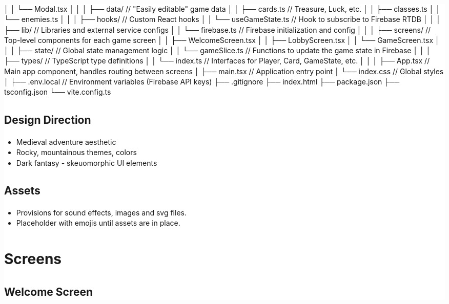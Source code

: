 │   │       └── Modal.tsx
│   │
│   ├── data/              // "Easily editable" game data
│   │   ├── cards.ts       // Treasure, Luck, etc.
│   │   ├── classes.ts
│   │   └── enemies.ts
│   │
│   ├── hooks/             // Custom React hooks
│   │   └── useGameState.ts  // Hook to subscribe to Firebase RTDB
│   │
│   ├── lib/               // Libraries and external service configs
│   │   └── firebase.ts    // Firebase initialization and config
│   │
│   ├── screens/           // Top-level components for each game screen
│   │   ├── WelcomeScreen.tsx
│   │   ├── LobbyScreen.tsx
│   │   └── GameScreen.tsx
│   │
│   ├── state/             // Global state management logic
│   │   └── gameSlice.ts   // Functions to update the game state in Firebase
│   │
│   ├── types/             // TypeScript type definitions
│   │   └── index.ts       // Interfaces for Player, Card, GameState, etc.
│   │
│   ├── App.tsx            // Main app component, handles routing between screens
│   ├── main.tsx           // Application entry point
│   └── index.css          // Global styles
│
├── .env.local             // Environment variables (Firebase API keys)
├── .gitignore
├── index.html
├── package.json
├── tsconfig.json
└── vite.config.ts

## Design Direction

- Medieval adventure aesthetic
- Rocky, mountainous themes, colors
- Dark fantasy - skeuomorphic UI elements

## Assets

- Provisions for sound effects, images and svg files.
- Placeholder with emojis until assets are in place.

# Screens

## Welcome Screen
